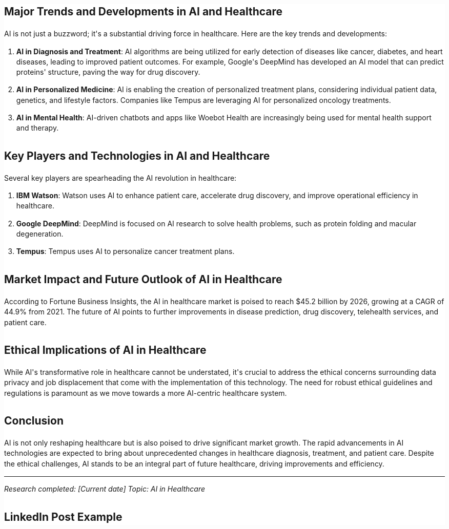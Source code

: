 ## Major Trends and Developments in AI and Healthcare
AI is not just a buzzword; it's a substantial driving force in healthcare. Here are the key trends and developments:

1. **AI in Diagnosis and Treatment**: AI algorithms are being utilized for early detection of diseases like cancer, diabetes, and heart diseases, leading to improved patient outcomes. For example, Google's DeepMind has developed an AI model that can predict proteins' structure, paving the way for drug discovery.

2. **AI in Personalized Medicine**: AI is enabling the creation of personalized treatment plans, considering individual patient data, genetics, and lifestyle factors. Companies like Tempus are leveraging AI for personalized oncology treatments.

3. **AI in Mental Health**: AI-driven chatbots and apps like Woebot Health are increasingly being used for mental health support and therapy.

## Key Players and Technologies in AI and Healthcare
Several key players are spearheading the AI revolution in healthcare:

1. **IBM Watson**: Watson uses AI to enhance patient care, accelerate drug discovery, and improve operational efficiency in healthcare.

2. **Google DeepMind**: DeepMind is focused on AI research to solve health problems, such as protein folding and macular degeneration.

3. **Tempus**: Tempus uses AI to personalize cancer treatment plans.

## Market Impact and Future Outlook of AI in Healthcare
According to Fortune Business Insights, the AI in healthcare market is poised to reach $45.2 billion by 2026, growing at a CAGR of 44.9% from 2021. The future of AI points to further improvements in disease prediction, drug discovery, telehealth services, and patient care.

## Ethical Implications of AI in Healthcare
While AI's transformative role in healthcare cannot be understated, it's crucial to address the ethical concerns surrounding data privacy and job displacement that come with the implementation of this technology. The need for robust ethical guidelines and regulations is paramount as we move towards a more AI-centric healthcare system.

## Conclusion
AI is not only reshaping healthcare but is also poised to drive significant market growth. The rapid advancements in AI technologies are expected to bring about unprecedented changes in healthcare diagnosis, treatment, and patient care. Despite the ethical challenges, AI stands to be an integral part of future healthcare, driving improvements and efficiency.

---
*Research completed: [Current date]*
*Topic: AI in Healthcare*

## LinkedIn Post Example

